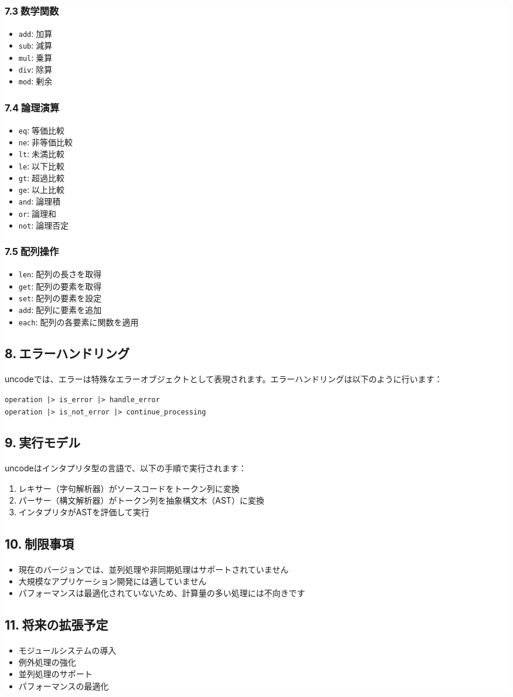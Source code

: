 ### 7.3 数学関数

- `add`: 加算
- `sub`: 減算
- `mul`: 乗算
- `div`: 除算
- `mod`: 剰余

### 7.4 論理演算

- `eq`: 等価比較
- `ne`: 非等価比較
- `lt`: 未満比較
- `le`: 以下比較
- `gt`: 超過比較
- `ge`: 以上比較
- `and`: 論理積
- `or`: 論理和
- `not`: 論理否定

### 7.5 配列操作

- `len`: 配列の長さを取得
- `get`: 配列の要素を取得
- `set`: 配列の要素を設定
- `add`: 配列に要素を追加
- `each`: 配列の各要素に関数を適用

## 8. エラーハンドリング

uncodeでは、エラーは特殊なエラーオブジェクトとして表現されます。エラーハンドリングは以下のように行います：

```
operation |> is_error |> handle_error
operation |> is_not_error |> continue_processing
```

## 9. 実行モデル

uncodeはインタプリタ型の言語で、以下の手順で実行されます：

1. レキサー（字句解析器）がソースコードをトークン列に変換
2. パーサー（構文解析器）がトークン列を抽象構文木（AST）に変換
3. インタプリタがASTを評価して実行

## 10. 制限事項

- 現在のバージョンでは、並列処理や非同期処理はサポートされていません
- 大規模なアプリケーション開発には適していません
- パフォーマンスは最適化されていないため、計算量の多い処理には不向きです

## 11. 将来の拡張予定

- モジュールシステムの導入
- 例外処理の強化
- 並列処理のサポート
- パフォーマンスの最適化
